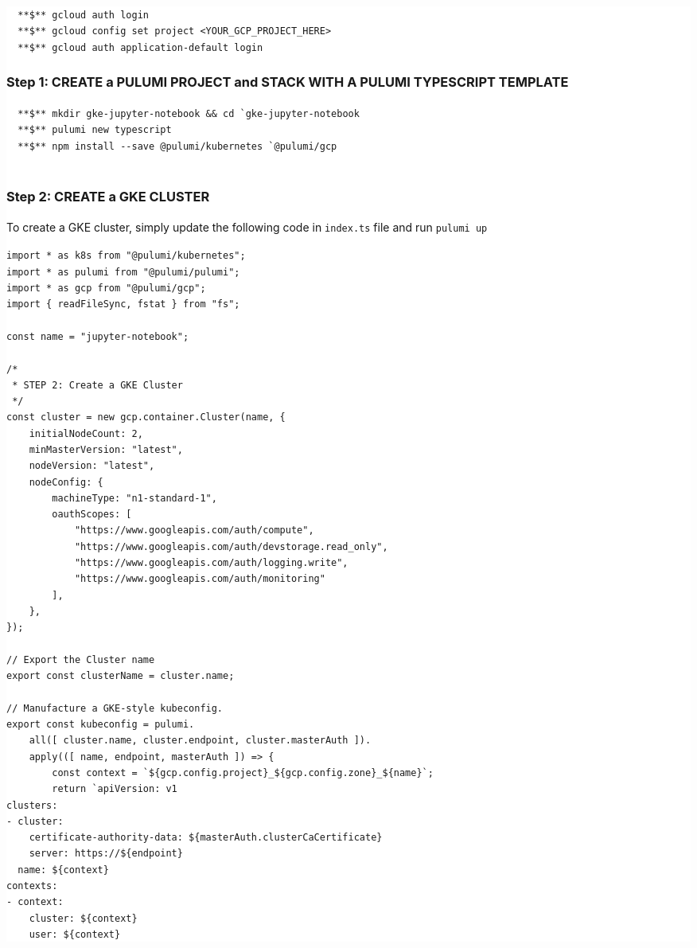 ```
  **$** gcloud auth login
  **$** gcloud config set project <YOUR_GCP_PROJECT_HERE>
  **$** gcloud auth application-default login

```

### Step 1: CREATE a  PULUMI PROJECT and STACK WITH A PULUMI TYPESCRIPT TEMPLATE 

```
  **$** mkdir gke-jupyter-notebook && cd `gke-jupyter-notebook
  **$** pulumi new typescript
  **$** npm install --save @pulumi/kubernetes `@pulumi/gcp
  
```

### Step 2: CREATE a  GKE CLUSTER

To create a GKE cluster, simply update the following code in `index.ts` file and run `pulumi up`

```
import * as k8s from "@pulumi/kubernetes";
import * as pulumi from "@pulumi/pulumi";
import * as gcp from "@pulumi/gcp";
import { readFileSync, fstat } from "fs";

const name = "jupyter-notebook";

/*
 * STEP 2: Create a GKE Cluster
 */
const cluster = new gcp.container.Cluster(name, {
    initialNodeCount: 2,
    minMasterVersion: "latest",
    nodeVersion: "latest",
    nodeConfig: {
        machineType: "n1-standard-1",
        oauthScopes: [
            "https://www.googleapis.com/auth/compute",
            "https://www.googleapis.com/auth/devstorage.read_only",
            "https://www.googleapis.com/auth/logging.write",
            "https://www.googleapis.com/auth/monitoring"
        ],
    },
});

// Export the Cluster name
export const clusterName = cluster.name;

// Manufacture a GKE-style kubeconfig. 
export const kubeconfig = pulumi.
    all([ cluster.name, cluster.endpoint, cluster.masterAuth ]).
    apply(([ name, endpoint, masterAuth ]) => {
        const context = `${gcp.config.project}_${gcp.config.zone}_${name}`;
        return `apiVersion: v1
clusters:
- cluster:
    certificate-authority-data: ${masterAuth.clusterCaCertificate}
    server: https://${endpoint}
  name: ${context}
contexts:
- context:
    cluster: ${context}
    user: ${context}
```